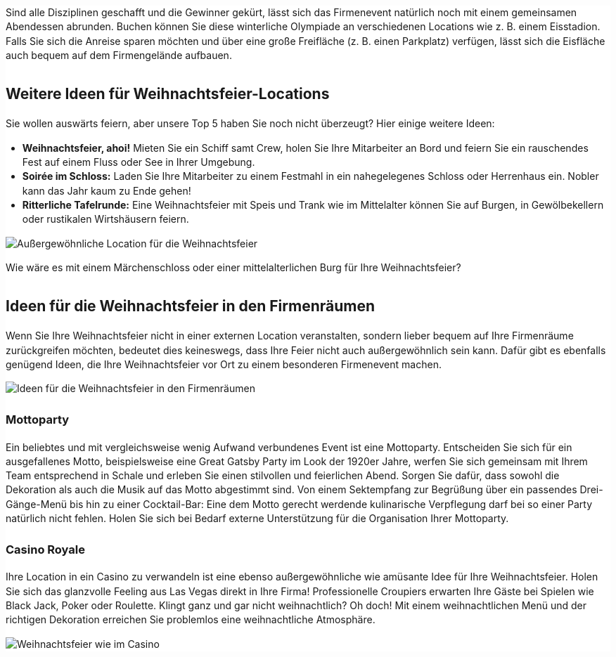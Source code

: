 Sind alle Disziplinen geschafft und die Gewinner gekürt, lässt sich das Firmenevent natürlich noch mit einem gemeinsamen Abendessen abrunden. Buchen können Sie diese winterliche Olympiade an verschiedenen Locations wie z. B. einem Eisstadion. Falls Sie sich die Anreise sparen möchten und über eine große Freifläche (z. B. einen Parkplatz) verfügen, lässt sich die Eisfläche auch bequem auf dem Firmengelände aufbauen.

## Weitere Ideen für Weihnachtsfeier-Locations

Sie wollen auswärts feiern, aber unsere Top 5 haben Sie noch nicht überzeugt? Hier einige weitere Ideen:

- **Weihnachtsfeier, ahoi!** Mieten Sie ein Schiff samt Crew, holen Sie Ihre Mitarbeiter an Bord und feiern Sie ein rauschendes Fest auf einem Fluss oder See in Ihrer Umgebung.
- **Soirée im Schloss:** Laden Sie Ihre Mitarbeiter zu einem Festmahl in ein nahegelegenes Schloss oder Herrenhaus ein. Nobler kann das Jahr kaum zu Ende gehen!
- **Ritterliche Tafelrunde:** Eine Weihnachtsfeier mit Speis und Trank wie im Mittelalter können Sie auf Burgen, in Gewölbekellern oder rustikalen Wirtshäusern feiern.

![Außergewöhnliche Location für die Weihnachtsfeier](https://seatable.io/wp-content/uploads/2023/08/nico-benedickt-CpQBg5qyW5M-unsplash-min.jpg)

Wie wäre es mit einem Märchenschloss oder einer mittelalterlichen Burg für Ihre Weihnachtsfeier?

## Ideen für die Weihnachtsfeier in den Firmenräumen

Wenn Sie Ihre Weihnachtsfeier nicht in einer externen Location veranstalten, sondern lieber bequem auf Ihre Firmenräume zurückgreifen möchten, bedeutet dies keineswegs, dass Ihre Feier nicht auch außergewöhnlich sein kann. Dafür gibt es ebenfalls genügend Ideen, die Ihre Weihnachtsfeier vor Ort zu einem besonderen Firmenevent machen.

![Ideen für die Weihnachtsfeier in den Firmenräumen](https://seatable.io/wp-content/uploads/2023/07/Weihnachtsfeier-Ideen-innerhalb-der-Firmenraeumlichkeiten-2-711x596.png)

### Mottoparty

Ein beliebtes und mit vergleichsweise wenig Aufwand verbundenes Event ist eine Mottoparty. Entscheiden Sie sich für ein ausgefallenes Motto, beispielsweise eine Great Gatsby Party im Look der 1920er Jahre, werfen Sie sich gemeinsam mit Ihrem Team entsprechend in Schale und erleben Sie einen stilvollen und feierlichen Abend. Sorgen Sie dafür, dass sowohl die Dekoration als auch die Musik auf das Motto abgestimmt sind. Von einem Sektempfang zur Begrüßung über ein passendes Drei-Gänge-Menü bis hin zu einer Cocktail-Bar: Eine dem Motto gerecht werdende kulinarische Verpflegung darf bei so einer Party natürlich nicht fehlen. Holen Sie sich bei Bedarf externe Unterstützung für die Organisation Ihrer Mottoparty.

### Casino Royale

Ihre Location in ein Casino zu verwandeln ist eine ebenso außergewöhnliche wie amüsante Idee für Ihre Weihnachtsfeier. Holen Sie sich das glanzvolle Feeling aus Las Vegas direkt in Ihre Firma! Professionelle Croupiers erwarten Ihre Gäste bei Spielen wie Black Jack, Poker oder Roulette. Klingt ganz und gar nicht weihnachtlich? Oh doch! Mit einem weihnachtlichen Menü und der richtigen Dekoration erreichen Sie problemlos eine weihnachtliche Atmosphäre.

![Weihnachtsfeier wie im Casino](https://seatable.io/wp-content/uploads/2023/08/dusan-kipic-qtD-aRQtMuc-unsplash-min.jpg)
